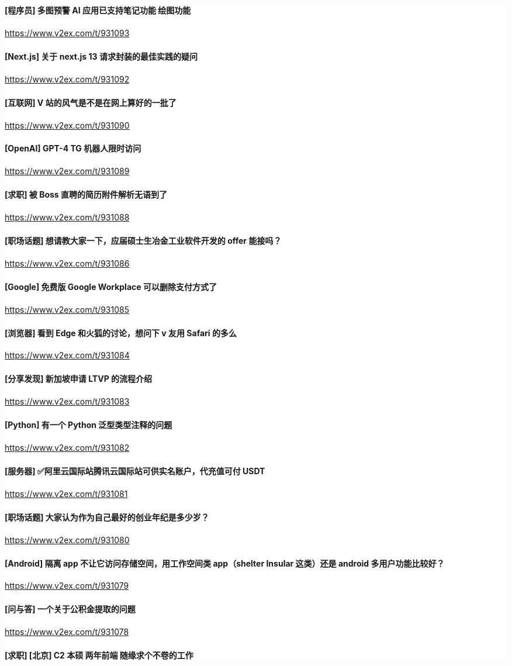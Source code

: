 #### \[程序员\] 多图预警 AI 应用已支持笔记功能 绘图功能

https://www.v2ex.com/t/931093

#### \[Next.js\] 关于 next.js 13 请求封装的最佳实践的疑问

https://www.v2ex.com/t/931092

#### \[互联网\] V 站的风气是不是在网上算好的一批了

https://www.v2ex.com/t/931090

#### \[OpenAI\] GPT-4 TG 机器人限时访问

https://www.v2ex.com/t/931089

#### \[求职\] 被 Boss 直聘的简历附件解析无语到了

https://www.v2ex.com/t/931088

#### \[职场话题\] 想请教大家一下，应届硕士生冶金工业软件开发的 offer 能接吗？

https://www.v2ex.com/t/931086

#### \[Google\] 免费版 Google Workplace 可以删除支付方式了

https://www.v2ex.com/t/931085

#### \[浏览器\] 看到 Edge 和火狐的讨论，想问下 v 友用 Safari 的多么

https://www.v2ex.com/t/931084

#### \[分享发现\] 新加坡申请 LTVP 的流程介绍

https://www.v2ex.com/t/931083

#### \[Python\] 有一个 Python 泛型类型注释的问题

https://www.v2ex.com/t/931082

#### \[服务器\] ✅阿里云国际站腾讯云国际站可供实名账户，代充值可付 USDT

https://www.v2ex.com/t/931081

#### \[职场话题\] 大家认为作为自己最好的创业年纪是多少岁？

https://www.v2ex.com/t/931080

#### \[Android\] 隔离 app 不让它访问存储空间，用工作空间类 app（shelter Insular 这类）还是 android 多用户功能比较好？

https://www.v2ex.com/t/931079

#### \[问与答\] 一个关于公积金提取的问题

https://www.v2ex.com/t/931078

#### \[求职\] \[北京\] C2 本硕 两年前端 随缘求个不卷的工作 
